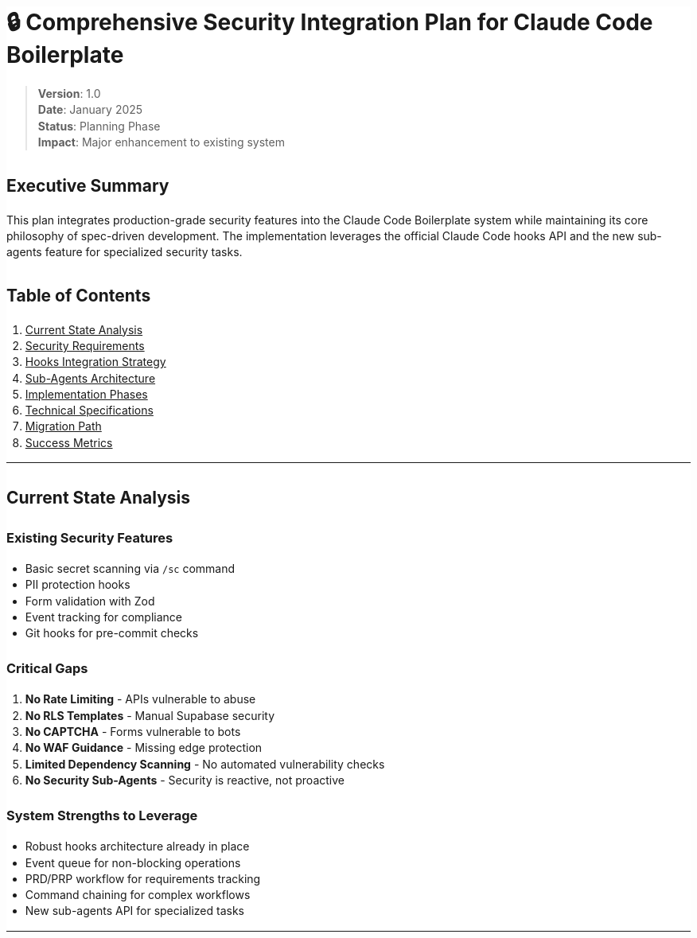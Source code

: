# 🔒 Comprehensive Security Integration Plan for Claude Code Boilerplate

> **Version**: 1.0  
> **Date**: January 2025  
> **Status**: Planning Phase  
> **Impact**: Major enhancement to existing system

## Executive Summary

This plan integrates production-grade security features into the Claude Code Boilerplate system while maintaining its core philosophy of spec-driven development. The implementation leverages the official Claude Code hooks API and the new sub-agents feature for specialized security tasks.

## Table of Contents

1. [Current State Analysis](#current-state-analysis)
2. [Security Requirements](#security-requirements)
3. [Hooks Integration Strategy](#hooks-integration-strategy)
4. [Sub-Agents Architecture](#sub-agents-architecture)
5. [Implementation Phases](#implementation-phases)
6. [Technical Specifications](#technical-specifications)
7. [Migration Path](#migration-path)
8. [Success Metrics](#success-metrics)

---

## Current State Analysis

### Existing Security Features
- Basic secret scanning via `/sc` command
- PII protection hooks
- Form validation with Zod
- Event tracking for compliance
- Git hooks for pre-commit checks

### Critical Gaps
1. **No Rate Limiting** - APIs vulnerable to abuse
2. **No RLS Templates** - Manual Supabase security
3. **No CAPTCHA** - Forms vulnerable to bots
4. **No WAF Guidance** - Missing edge protection
5. **Limited Dependency Scanning** - No automated vulnerability checks
6. **No Security Sub-Agents** - Security is reactive, not proactive

### System Strengths to Leverage
- Robust hooks architecture already in place
- Event queue for non-blocking operations
- PRD/PRP workflow for requirements tracking
- Command chaining for complex workflows
- New sub-agents API for specialized tasks

---